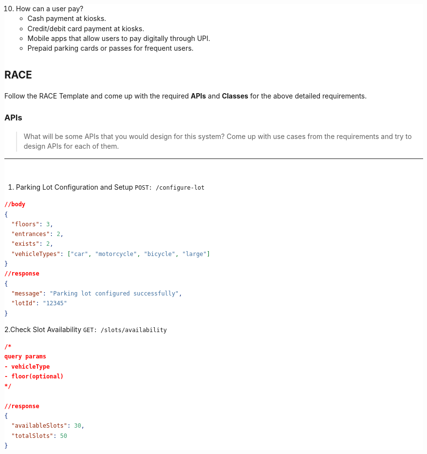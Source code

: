 10. How can a user pay?
    - Cash payment at kiosks.
    - Credit/debit card payment at kiosks.
    - Mobile apps that allow users to pay digitally through UPI.
    - Prepaid parking cards or passes for frequent users.

## RACE

Follow the RACE Template and come up with the required **APIs** and **Classes** for the above detailed requirements.

### APIs

> What will be some APIs that you would design for this system? Come up with use cases from the requirements and try to design APIs for each of them.

---

<br/>

1. Parking Lot Configuration and Setup
   `POST: /configure-lot`

```json
//body
{
  "floors": 3,
  "entrances": 2,
  "exists": 2,
  "vehicleTypes": ["car", "motorcycle", "bicycle", "large"]
}
//response
{
  "message": "Parking lot configured successfully",
  "lotId": "12345"
}
```

2.Check Slot Availability
`GET: /slots/availability`

```json
/*
query params
- vehicleType
- floor(optional)
*/

//response
{
  "availableSlots": 30,
  "totalSlots": 50
}
```
